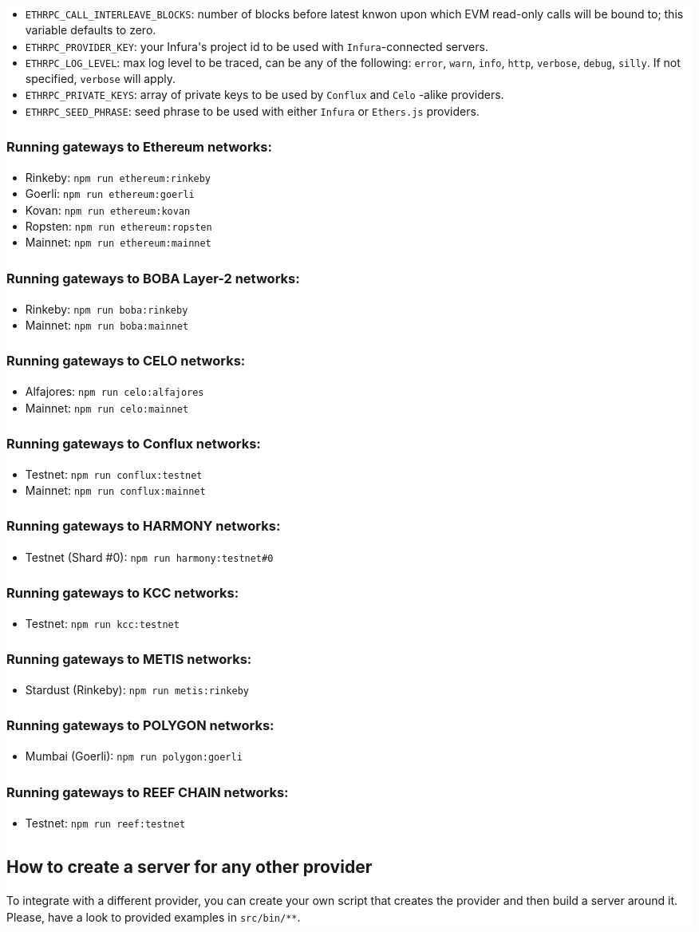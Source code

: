 - `ETHRPC_CALL_INTERLEAVE_BLOCKS`: number of blocks before latest knwon upon which EVM read-only calls will be bound to; this variable defaults to zero.
- `ETHRPC_PROVIDER_KEY`: your Infura's project id to be used with `Infura`-connected servers.
- `ETHRPC_LOG_LEVEL`: max log level to be traced, can be any of the following: `error`, `warn`, `info`, `http`, `verbose`, `debug`, `silly`. If not specified, `verbose` will apply.
- `ETHRPC_PRIVATE_KEYS`: array of private keys to be used by `Conflux` and `Celo` -alike providers.
- `ETHRPC_SEED_PHRASE`: seed phrase to be used with either `Infura` or `Ethers.js` providers.

### Running gateways to Ethereum networks:

- Rinkeby: `npm run ethereum:rinkeby`
- Goerli: `npm run ethereum:goerli`
- Kovan: `npm run ethereum:kovan`
- Ropsten: `npm run ethereum:ropsten`
- Mainnet: `npm run ethereum:mainnet`

### Running gateways to BOBA Layer-2 networks:

- Rinkeby: `npm run boba:rinkeby`
- Mainnet: `npm run boba:mainnet`

### Running gateways to CELO networks:

- Alfajores: `npm run celo:alfajores`
- Mainnet: `npm run celo:mainnet`

### Running gateways to Conflux networks:

- Testnet: `npm run conflux:testnet`
- Mainnet: `npm run conflux:mainnet`

### Running gateways to HARMONY networks:

- Testnet (Shard #0): `npm run harmony:testnet#0`

### Running gateways to KCC networks:

- Testnet: `npm run kcc:testnet`

### Running gateways to METIS networks:

- Stardust (Rinkeby): `npm run metis:rinkeby`

### Running gateways to POLYGON networks:

- Mumbai (Goerli): `npm run polygon:goerli`

### Running gateways to REEF CHAIN networks:

- Testnet: `npm run reef:testnet`

## How to create a server for any other provider

To integrate with a different provider, you can create your own script that creates the provider and then build a server around it. Please, have a look to provided examples in `src/bin/**`.
